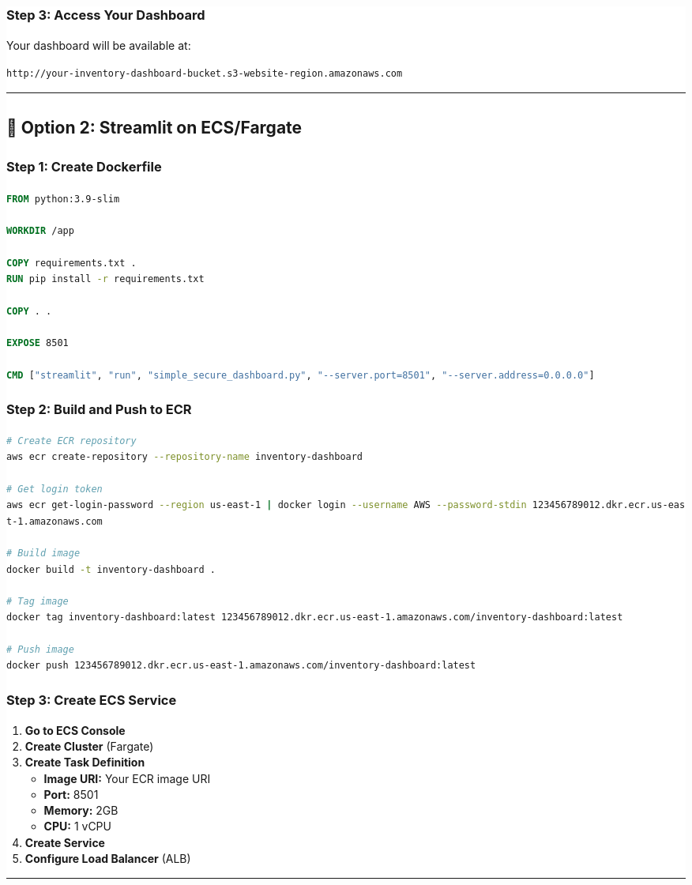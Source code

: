 ### Step 3: Access Your Dashboard
Your dashboard will be available at:
```
http://your-inventory-dashboard-bucket.s3-website-region.amazonaws.com
```

---

## 🐳 Option 2: Streamlit on ECS/Fargate

### Step 1: Create Dockerfile
```dockerfile
FROM python:3.9-slim

WORKDIR /app

COPY requirements.txt .
RUN pip install -r requirements.txt

COPY . .

EXPOSE 8501

CMD ["streamlit", "run", "simple_secure_dashboard.py", "--server.port=8501", "--server.address=0.0.0.0"]
```

### Step 2: Build and Push to ECR
```bash
# Create ECR repository
aws ecr create-repository --repository-name inventory-dashboard

# Get login token
aws ecr get-login-password --region us-east-1 | docker login --username AWS --password-stdin 123456789012.dkr.ecr.us-east-1.amazonaws.com

# Build image
docker build -t inventory-dashboard .

# Tag image
docker tag inventory-dashboard:latest 123456789012.dkr.ecr.us-east-1.amazonaws.com/inventory-dashboard:latest

# Push image
docker push 123456789012.dkr.ecr.us-east-1.amazonaws.com/inventory-dashboard:latest
```

### Step 3: Create ECS Service
1. **Go to ECS Console**
2. **Create Cluster** (Fargate)
3. **Create Task Definition**
   - **Image URI:** Your ECR image URI
   - **Port:** 8501
   - **Memory:** 2GB
   - **CPU:** 1 vCPU
4. **Create Service**
5. **Configure Load Balancer** (ALB)

---